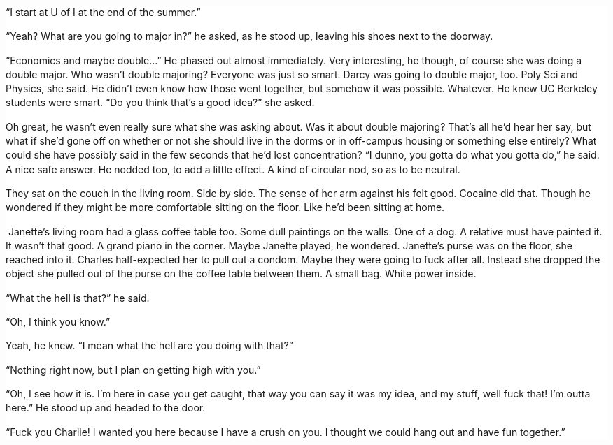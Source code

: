 

<p>“I start at U of I at the end of the summer.”</p>



<p>“Yeah? What are you going to major in?” he asked, as he stood up, leaving his shoes next to the doorway.</p>



<p>“Economics and maybe double…” He phased out almost immediately. Very interesting, he though, of course she was doing a double major. Who wasn’t double majoring? Everyone was just so smart. Darcy was going to double major, too. Poly Sci and Physics, she said. He didn’t even know how those went together, but somehow it was possible. Whatever. He knew UC Berkeley students were smart. “Do you think that’s a good idea?” she asked.</p>



<p>Oh great, he wasn’t even really sure what she was asking about. Was it about double majoring? That’s all he’d hear her say, but what if she’d gone off on whether or not she should live in the dorms or in off-campus housing or something else entirely? What could she have possibly said in the few seconds that he’d lost concentration? “I dunno, you gotta do what you gotta do,” he said. A nice safe answer. He nodded too, to add a little effect. A kind of circular nod, so as to be neutral.</p>



<p>They sat on the couch in the living room. Side by side. The sense of her arm against his felt good. Cocaine did that. Though he wondered if they might be more comfortable sitting on the floor. Like he’d been sitting at home.</p>



<p>&nbsp;Janette’s living room had a glass coffee table too. Some dull paintings on the walls. One of a dog. A relative must have painted it. It wasn’t that good. A grand piano in the corner. Maybe Janette played, he wondered. Janette’s purse was on the floor, she reached into it. Charles half-expected her to pull out a condom. Maybe they were going to fuck after all. Instead she dropped the object she pulled out of the purse on the coffee table between them. A small bag. White power inside.</p>



<p>“What the hell is that?” he said.</p>



<p>“Oh, I think you know.”</p>



<p>Yeah, he knew. “I mean what the hell are you doing with that?”</p>



<p>“Nothing right now, but I plan on getting high with you.”</p>



<p>“Oh, I see how it is. I’m here in case you get caught, that way you can say it was my idea, and my stuff, well fuck that! I’m outta here.” He stood up and headed to the door.</p>



<p>“Fuck you Charlie! I wanted you here because I have a crush on you. I thought we could hang out and have fun together.”</p>


